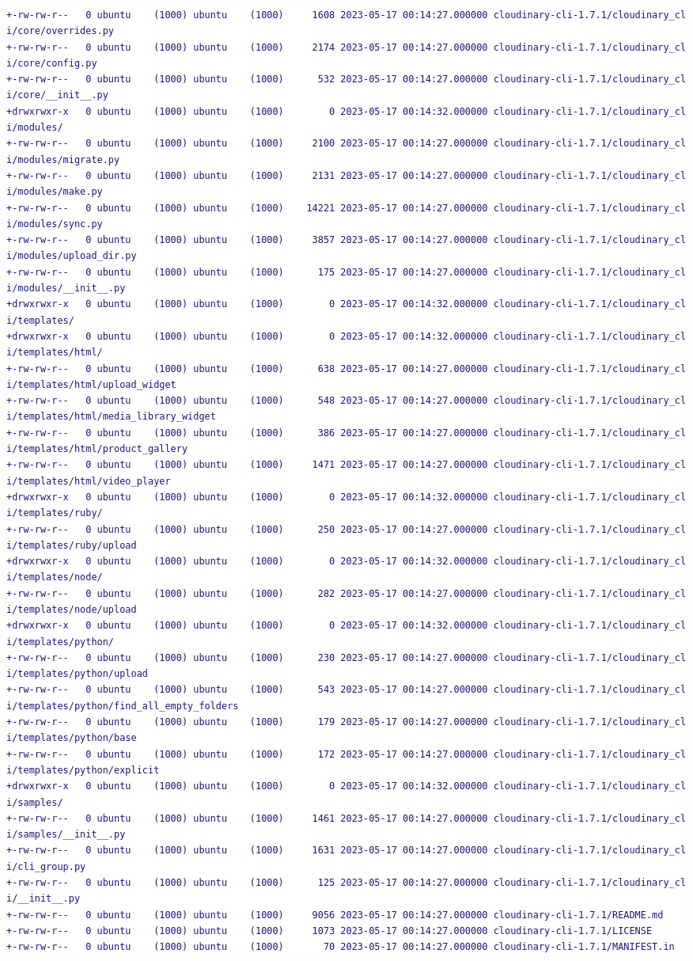 ```diff
+-rw-rw-r--   0 ubuntu    (1000) ubuntu    (1000)     1608 2023-05-17 00:14:27.000000 cloudinary-cli-1.7.1/cloudinary_cli/core/overrides.py
+-rw-rw-r--   0 ubuntu    (1000) ubuntu    (1000)     2174 2023-05-17 00:14:27.000000 cloudinary-cli-1.7.1/cloudinary_cli/core/config.py
+-rw-rw-r--   0 ubuntu    (1000) ubuntu    (1000)      532 2023-05-17 00:14:27.000000 cloudinary-cli-1.7.1/cloudinary_cli/core/__init__.py
+drwxrwxr-x   0 ubuntu    (1000) ubuntu    (1000)        0 2023-05-17 00:14:32.000000 cloudinary-cli-1.7.1/cloudinary_cli/modules/
+-rw-rw-r--   0 ubuntu    (1000) ubuntu    (1000)     2100 2023-05-17 00:14:27.000000 cloudinary-cli-1.7.1/cloudinary_cli/modules/migrate.py
+-rw-rw-r--   0 ubuntu    (1000) ubuntu    (1000)     2131 2023-05-17 00:14:27.000000 cloudinary-cli-1.7.1/cloudinary_cli/modules/make.py
+-rw-rw-r--   0 ubuntu    (1000) ubuntu    (1000)    14221 2023-05-17 00:14:27.000000 cloudinary-cli-1.7.1/cloudinary_cli/modules/sync.py
+-rw-rw-r--   0 ubuntu    (1000) ubuntu    (1000)     3857 2023-05-17 00:14:27.000000 cloudinary-cli-1.7.1/cloudinary_cli/modules/upload_dir.py
+-rw-rw-r--   0 ubuntu    (1000) ubuntu    (1000)      175 2023-05-17 00:14:27.000000 cloudinary-cli-1.7.1/cloudinary_cli/modules/__init__.py
+drwxrwxr-x   0 ubuntu    (1000) ubuntu    (1000)        0 2023-05-17 00:14:32.000000 cloudinary-cli-1.7.1/cloudinary_cli/templates/
+drwxrwxr-x   0 ubuntu    (1000) ubuntu    (1000)        0 2023-05-17 00:14:32.000000 cloudinary-cli-1.7.1/cloudinary_cli/templates/html/
+-rw-rw-r--   0 ubuntu    (1000) ubuntu    (1000)      638 2023-05-17 00:14:27.000000 cloudinary-cli-1.7.1/cloudinary_cli/templates/html/upload_widget
+-rw-rw-r--   0 ubuntu    (1000) ubuntu    (1000)      548 2023-05-17 00:14:27.000000 cloudinary-cli-1.7.1/cloudinary_cli/templates/html/media_library_widget
+-rw-rw-r--   0 ubuntu    (1000) ubuntu    (1000)      386 2023-05-17 00:14:27.000000 cloudinary-cli-1.7.1/cloudinary_cli/templates/html/product_gallery
+-rw-rw-r--   0 ubuntu    (1000) ubuntu    (1000)     1471 2023-05-17 00:14:27.000000 cloudinary-cli-1.7.1/cloudinary_cli/templates/html/video_player
+drwxrwxr-x   0 ubuntu    (1000) ubuntu    (1000)        0 2023-05-17 00:14:32.000000 cloudinary-cli-1.7.1/cloudinary_cli/templates/ruby/
+-rw-rw-r--   0 ubuntu    (1000) ubuntu    (1000)      250 2023-05-17 00:14:27.000000 cloudinary-cli-1.7.1/cloudinary_cli/templates/ruby/upload
+drwxrwxr-x   0 ubuntu    (1000) ubuntu    (1000)        0 2023-05-17 00:14:32.000000 cloudinary-cli-1.7.1/cloudinary_cli/templates/node/
+-rw-rw-r--   0 ubuntu    (1000) ubuntu    (1000)      282 2023-05-17 00:14:27.000000 cloudinary-cli-1.7.1/cloudinary_cli/templates/node/upload
+drwxrwxr-x   0 ubuntu    (1000) ubuntu    (1000)        0 2023-05-17 00:14:32.000000 cloudinary-cli-1.7.1/cloudinary_cli/templates/python/
+-rw-rw-r--   0 ubuntu    (1000) ubuntu    (1000)      230 2023-05-17 00:14:27.000000 cloudinary-cli-1.7.1/cloudinary_cli/templates/python/upload
+-rw-rw-r--   0 ubuntu    (1000) ubuntu    (1000)      543 2023-05-17 00:14:27.000000 cloudinary-cli-1.7.1/cloudinary_cli/templates/python/find_all_empty_folders
+-rw-rw-r--   0 ubuntu    (1000) ubuntu    (1000)      179 2023-05-17 00:14:27.000000 cloudinary-cli-1.7.1/cloudinary_cli/templates/python/base
+-rw-rw-r--   0 ubuntu    (1000) ubuntu    (1000)      172 2023-05-17 00:14:27.000000 cloudinary-cli-1.7.1/cloudinary_cli/templates/python/explicit
+drwxrwxr-x   0 ubuntu    (1000) ubuntu    (1000)        0 2023-05-17 00:14:32.000000 cloudinary-cli-1.7.1/cloudinary_cli/samples/
+-rw-rw-r--   0 ubuntu    (1000) ubuntu    (1000)     1461 2023-05-17 00:14:27.000000 cloudinary-cli-1.7.1/cloudinary_cli/samples/__init__.py
+-rw-rw-r--   0 ubuntu    (1000) ubuntu    (1000)     1631 2023-05-17 00:14:27.000000 cloudinary-cli-1.7.1/cloudinary_cli/cli_group.py
+-rw-rw-r--   0 ubuntu    (1000) ubuntu    (1000)      125 2023-05-17 00:14:27.000000 cloudinary-cli-1.7.1/cloudinary_cli/__init__.py
+-rw-rw-r--   0 ubuntu    (1000) ubuntu    (1000)     9056 2023-05-17 00:14:27.000000 cloudinary-cli-1.7.1/README.md
+-rw-rw-r--   0 ubuntu    (1000) ubuntu    (1000)     1073 2023-05-17 00:14:27.000000 cloudinary-cli-1.7.1/LICENSE
+-rw-rw-r--   0 ubuntu    (1000) ubuntu    (1000)       70 2023-05-17 00:14:27.000000 cloudinary-cli-1.7.1/MANIFEST.in
```